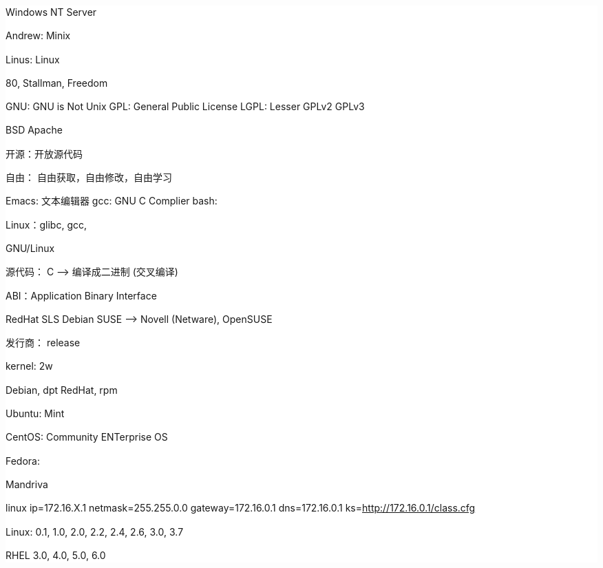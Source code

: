 Windows NT Server

Andrew: Minix

Linus: Linux

80, Stallman, Freedom

GNU: GNU is Not Unix
GPL: General Public License
LGPL: Lesser
GPLv2
GPLv3

BSD
Apache

开源：开放源代码

自由：
自由获取，自由修改，自由学习

Emacs: 文本编辑器
gcc: GNU C Complier
bash: 

Linux：glibc, gcc, 

GNU/Linux

源代码： C --> 编译成二进制 (交叉编译)

ABI：Application Binary Interface

RedHat
SLS
Debian
SUSE --> Novell (Netware), OpenSUSE

发行商： release

kernel: 2w

Debian, dpt
RedHat, rpm

Ubuntu: Mint

CentOS: Community ENTerprise OS

Fedora: 

Mandriva


linux ip=172.16.X.1 netmask=255.255.0.0 gateway=172.16.0.1 dns=172.16.0.1 ks=http://172.16.0.1/class.cfg

Linux: 0.1, 1.0, 2.0, 2.2, 2.4, 2.6, 3.0, 3.7

RHEL 3.0, 4.0, 5.0, 6.0
